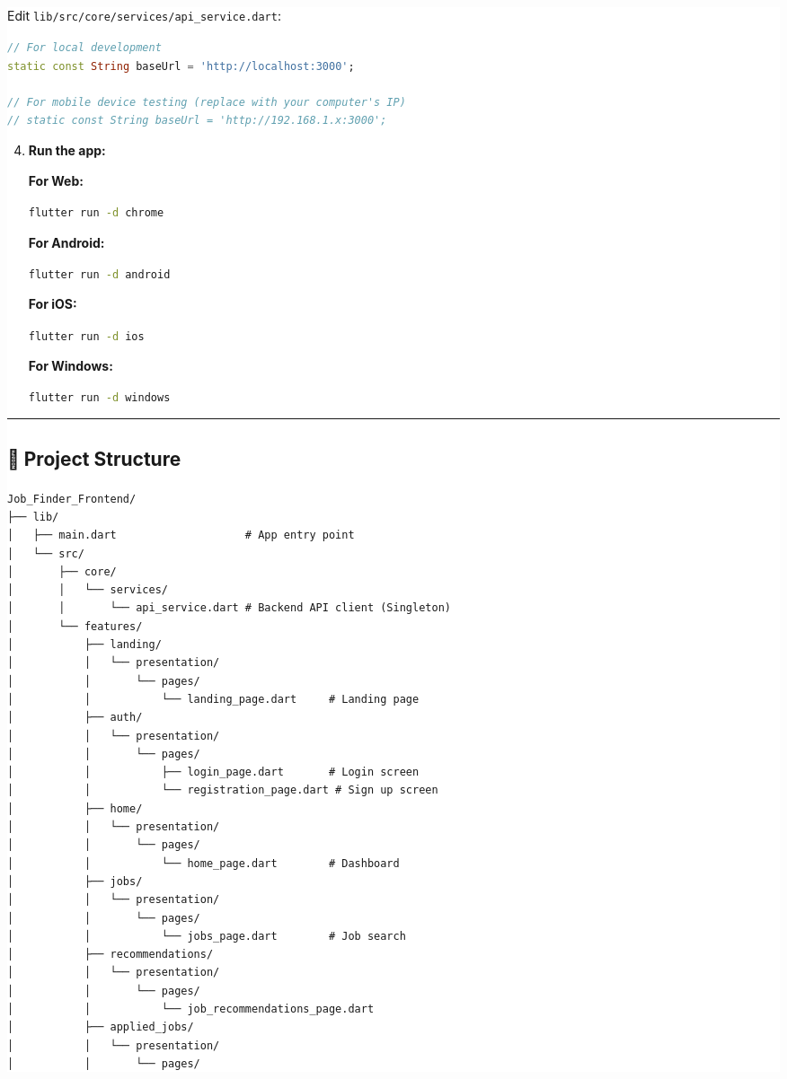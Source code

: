   Edit `lib/src/core/services/api_service.dart`:
   ```dart
   // For local development
   static const String baseUrl = 'http://localhost:3000';
   
   // For mobile device testing (replace with your computer's IP)
   // static const String baseUrl = 'http://192.168.1.x:3000';
   ```

4. **Run the app:**
   
   **For Web:**
   ```bash
   flutter run -d chrome
   ```
   
   **For Android:**
   ```bash
   flutter run -d android
   ```
   
   **For iOS:**
   ```bash
   flutter run -d ios
   ```
   
   **For Windows:**
   ```bash
   flutter run -d windows
   ```

---

## 📁 Project Structure

```
Job_Finder_Frontend/
├── lib/
│   ├── main.dart                    # App entry point
│   └── src/
│       ├── core/
│       │   └── services/
│       │       └── api_service.dart # Backend API client (Singleton)
│       └── features/
│           ├── landing/
│           │   └── presentation/
│           │       └── pages/
│           │           └── landing_page.dart     # Landing page
│           ├── auth/
│           │   └── presentation/
│           │       └── pages/
│           │           ├── login_page.dart       # Login screen
│           │           └── registration_page.dart # Sign up screen
│           ├── home/
│           │   └── presentation/
│           │       └── pages/
│           │           └── home_page.dart        # Dashboard
│           ├── jobs/
│           │   └── presentation/
│           │       └── pages/
│           │           └── jobs_page.dart        # Job search
│           ├── recommendations/
│           │   └── presentation/
│           │       └── pages/
│           │           └── job_recommendations_page.dart
│           ├── applied_jobs/
│           │   └── presentation/
│           │       └── pages/
```